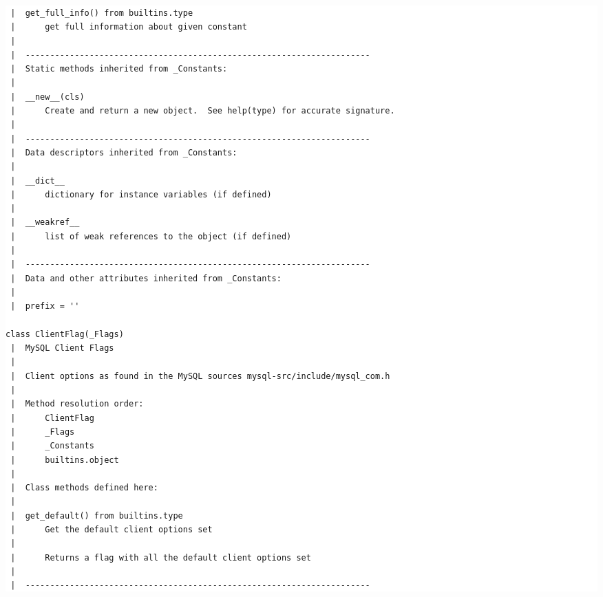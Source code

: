      |  get_full_info() from builtins.type
     |      get full information about given constant
     |  
     |  ----------------------------------------------------------------------
     |  Static methods inherited from _Constants:
     |  
     |  __new__(cls)
     |      Create and return a new object.  See help(type) for accurate signature.
     |  
     |  ----------------------------------------------------------------------
     |  Data descriptors inherited from _Constants:
     |  
     |  __dict__
     |      dictionary for instance variables (if defined)
     |  
     |  __weakref__
     |      list of weak references to the object (if defined)
     |  
     |  ----------------------------------------------------------------------
     |  Data and other attributes inherited from _Constants:
     |  
     |  prefix = ''
    
    class ClientFlag(_Flags)
     |  MySQL Client Flags
     |  
     |  Client options as found in the MySQL sources mysql-src/include/mysql_com.h
     |  
     |  Method resolution order:
     |      ClientFlag
     |      _Flags
     |      _Constants
     |      builtins.object
     |  
     |  Class methods defined here:
     |  
     |  get_default() from builtins.type
     |      Get the default client options set
     |      
     |      Returns a flag with all the default client options set
     |  
     |  ----------------------------------------------------------------------